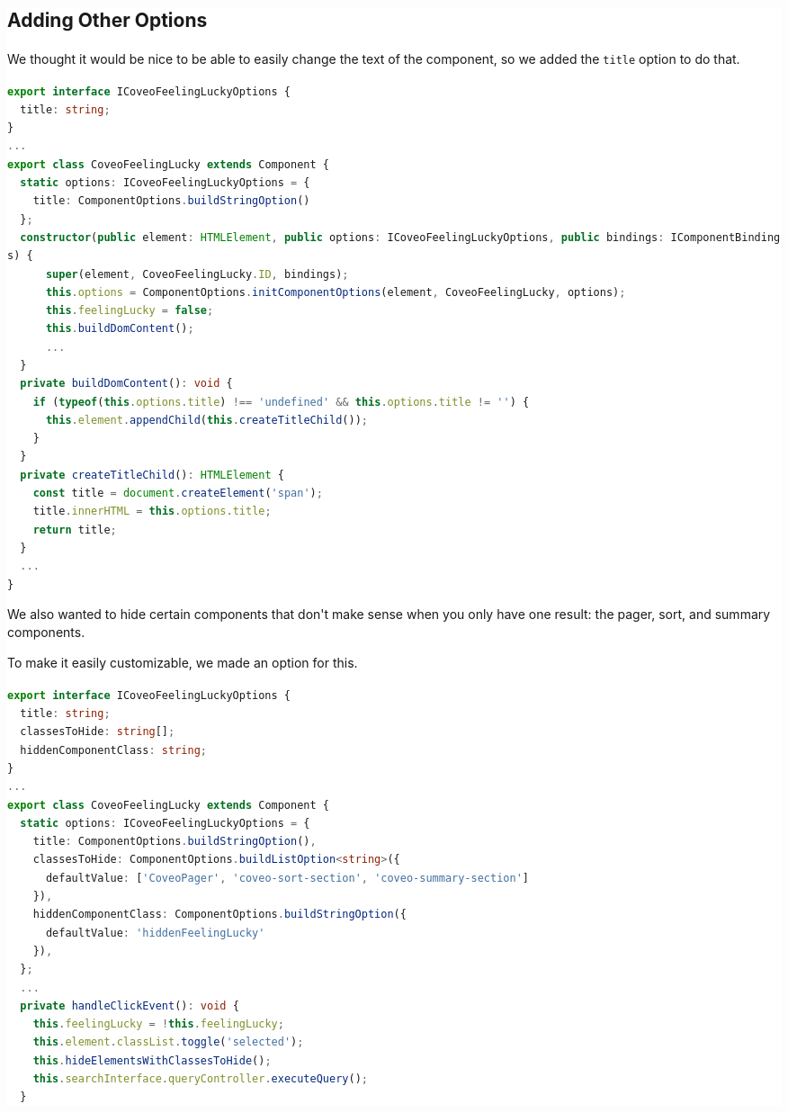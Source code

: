 ## Adding Other Options

We thought it would be nice to be able to easily change the text of the component, so we added the `title` option to do that.

```ts
export interface ICoveoFeelingLuckyOptions {
  title: string;
}
...
export class CoveoFeelingLucky extends Component {
  static options: ICoveoFeelingLuckyOptions = {
    title: ComponentOptions.buildStringOption()
  };
  constructor(public element: HTMLElement, public options: ICoveoFeelingLuckyOptions, public bindings: IComponentBindings) {
      super(element, CoveoFeelingLucky.ID, bindings);
      this.options = ComponentOptions.initComponentOptions(element, CoveoFeelingLucky, options);
      this.feelingLucky = false;
      this.buildDomContent();
      ...
  }
  private buildDomContent(): void {
    if (typeof(this.options.title) !== 'undefined' && this.options.title != '') {
      this.element.appendChild(this.createTitleChild());
    }
  }
  private createTitleChild(): HTMLElement {
    const title = document.createElement('span');
    title.innerHTML = this.options.title;
    return title;
  }
  ...
}
```

We also wanted to hide certain components that don't make sense when you only have one result: the pager, sort, and summary components.

To make it easily customizable, we made an option for this.

```ts
export interface ICoveoFeelingLuckyOptions {
  title: string;
  classesToHide: string[];
  hiddenComponentClass: string;
}
...
export class CoveoFeelingLucky extends Component {
  static options: ICoveoFeelingLuckyOptions = {
    title: ComponentOptions.buildStringOption(),
    classesToHide: ComponentOptions.buildListOption<string>({
      defaultValue: ['CoveoPager', 'coveo-sort-section', 'coveo-summary-section']
    }),
    hiddenComponentClass: ComponentOptions.buildStringOption({
      defaultValue: 'hiddenFeelingLucky'
    }),
  };
  ...
  private handleClickEvent(): void {
    this.feelingLucky = !this.feelingLucky;
    this.element.classList.toggle('selected');
    this.hideElementsWithClassesToHide();
    this.searchInterface.queryController.executeQuery();
  }
```
